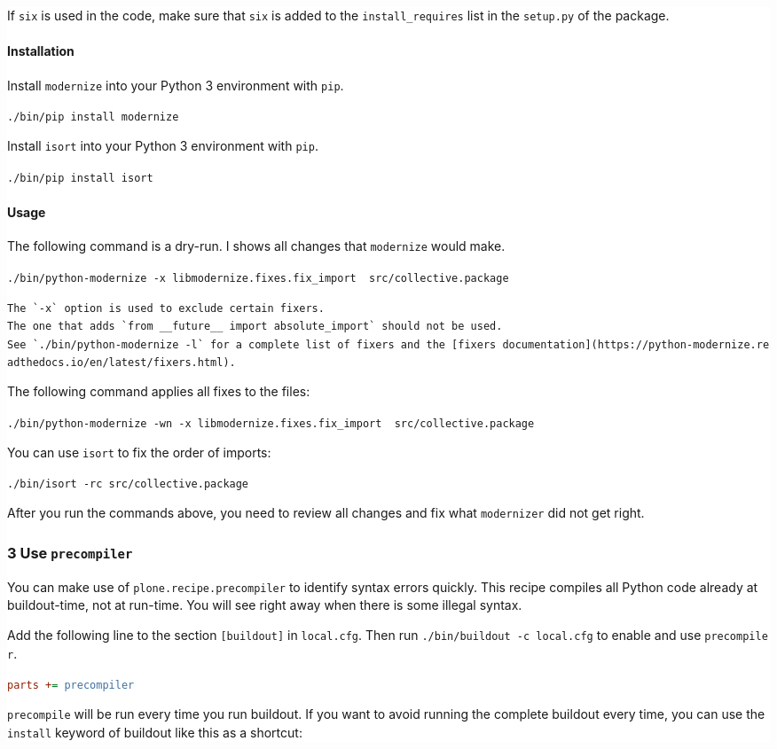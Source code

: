 If `six` is used in the code, make sure that `six` is added to the `install_requires` list in the `setup.py` of the package.

#### Installation

Install `modernize` into your Python 3 environment with `pip`.

```shell
./bin/pip install modernize
```

Install `isort` into your Python 3 environment with `pip`.

```shell
./bin/pip install isort
```

#### Usage

The following command is a dry-run. I shows all changes that `modernize` would make.

```shell
./bin/python-modernize -x libmodernize.fixes.fix_import  src/collective.package
```

```{note}
The `-x` option is used to exclude certain fixers.
The one that adds `from __future__ import absolute_import` should not be used.
See `./bin/python-modernize -l` for a complete list of fixers and the [fixers documentation](https://python-modernize.readthedocs.io/en/latest/fixers.html).
```

The following command applies all fixes to the files:

```shell
./bin/python-modernize -wn -x libmodernize.fixes.fix_import  src/collective.package
```

You can use `isort` to fix the order of imports:

```shell
./bin/isort -rc src/collective.package
```

After you run the commands above, you need to review all changes and fix what `modernizer` did not get right.

### 3 Use `precompiler`

You can make use of `plone.recipe.precompiler` to identify syntax errors quickly.
This recipe compiles all Python code already at buildout-time, not at run-time.
You will see right away when there is some illegal syntax.

Add the following line to the section `[buildout]` in `local.cfg`.
Then run `./bin/buildout -c local.cfg` to enable and use `precompiler`.

```ini
parts += precompiler
```

`precompile` will be run every time you run buildout.
If you want to avoid running the complete buildout every time, you can use the `install` keyword of buildout like this as a shortcut:

